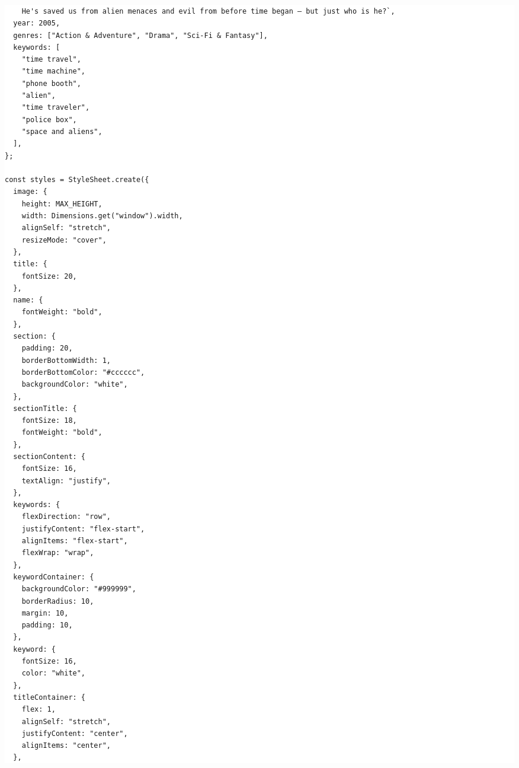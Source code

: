 ```tsx
    He's saved us from alien menaces and evil from before time began – but just who is he?`,
  year: 2005,
  genres: ["Action & Adventure", "Drama", "Sci-Fi & Fantasy"],
  keywords: [
    "time travel",
    "time machine",
    "phone booth",
    "alien",
    "time traveler",
    "police box",
    "space and aliens",
  ],
};

const styles = StyleSheet.create({
  image: {
    height: MAX_HEIGHT,
    width: Dimensions.get("window").width,
    alignSelf: "stretch",
    resizeMode: "cover",
  },
  title: {
    fontSize: 20,
  },
  name: {
    fontWeight: "bold",
  },
  section: {
    padding: 20,
    borderBottomWidth: 1,
    borderBottomColor: "#cccccc",
    backgroundColor: "white",
  },
  sectionTitle: {
    fontSize: 18,
    fontWeight: "bold",
  },
  sectionContent: {
    fontSize: 16,
    textAlign: "justify",
  },
  keywords: {
    flexDirection: "row",
    justifyContent: "flex-start",
    alignItems: "flex-start",
    flexWrap: "wrap",
  },
  keywordContainer: {
    backgroundColor: "#999999",
    borderRadius: 10,
    margin: 10,
    padding: 10,
  },
  keyword: {
    fontSize: 16,
    color: "white",
  },
  titleContainer: {
    flex: 1,
    alignSelf: "stretch",
    justifyContent: "center",
    alignItems: "center",
  },
```